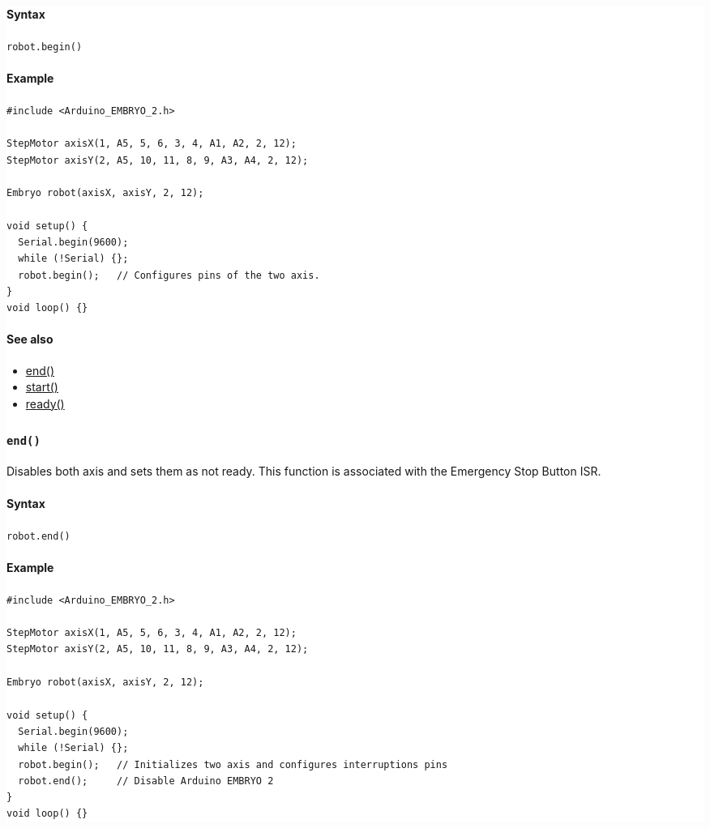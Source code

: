 #### Syntax

```
robot.begin()
```

#### Example

```
#include <Arduino_EMBRYO_2.h>

StepMotor axisX(1, A5, 5, 6, 3, 4, A1, A2, 2, 12);
StepMotor axisY(2, A5, 10, 11, 8, 9, A3, A4, 2, 12);

Embryo robot(axisX, axisY, 2, 12);

void setup() {
  Serial.begin(9600);
  while (!Serial) {};
  robot.begin();   // Configures pins of the two axis.
}
void loop() {}
```

#### See also

-   [end()](#end)
-   [start()](#start)
-   [ready()](#ready)

### `end()`

Disables both axis and sets them as not ready. This function is associated with the Emergency Stop Button ISR.

#### Syntax

```
robot.end()
```

#### Example

```
#include <Arduino_EMBRYO_2.h>

StepMotor axisX(1, A5, 5, 6, 3, 4, A1, A2, 2, 12);
StepMotor axisY(2, A5, 10, 11, 8, 9, A3, A4, 2, 12);

Embryo robot(axisX, axisY, 2, 12);

void setup() {
  Serial.begin(9600);
  while (!Serial) {};
  robot.begin();   // Initializes two axis and configures interruptions pins
  robot.end();     // Disable Arduino EMBRYO 2
}
void loop() {}
```
